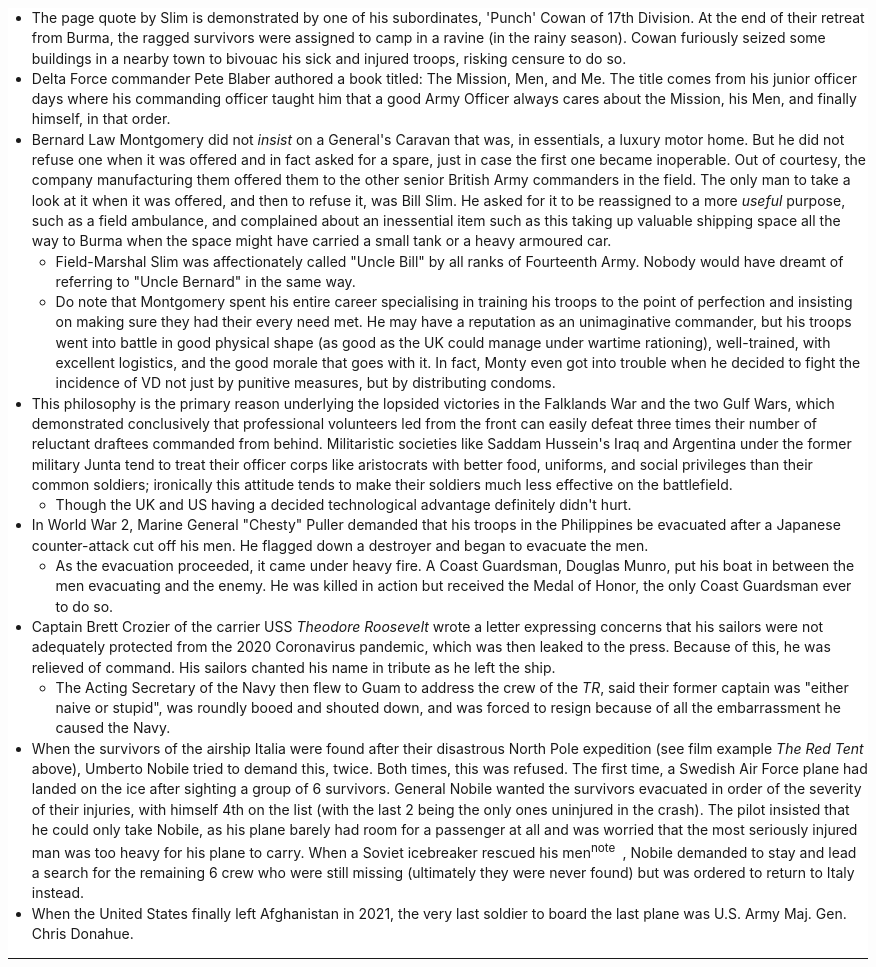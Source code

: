 -   The page quote by Slim is demonstrated by one of his subordinates, 'Punch' Cowan of 17th Division. At the end of their retreat from Burma, the ragged survivors were assigned to camp in a ravine (in the rainy season). Cowan furiously seized some buildings in a nearby town to bivouac his sick and injured troops, risking censure to do so.
-   Delta Force commander Pete Blaber authored a book titled: The Mission, Men, and Me. The title comes from his junior officer days where his commanding officer taught him that a good Army Officer always cares about the Mission, his Men, and finally himself, in that order.
-   Bernard Law Montgomery did not _insist_ on a General's Caravan that was, in essentials, a luxury motor home. But he did not refuse one when it was offered and in fact asked for a spare, just in case the first one became inoperable. Out of courtesy, the company manufacturing them offered them to the other senior British Army commanders in the field. The only man to take a look at it when it was offered, and then to refuse it, was Bill Slim. He asked for it to be reassigned to a more _useful_ purpose, such as a field ambulance, and complained about an inessential item such as this taking up valuable shipping space all the way to Burma when the space might have carried a small tank or a heavy armoured car.
    -   Field-Marshal Slim was affectionately called "Uncle Bill" by all ranks of Fourteenth Army. Nobody would have dreamt of referring to "Uncle Bernard" in the same way.
    -   Do note that Montgomery spent his entire career specialising in training his troops to the point of perfection and insisting on making sure they had their every need met. He may have a reputation as an unimaginative commander, but his troops went into battle in good physical shape (as good as the UK could manage under wartime rationing), well-trained, with excellent logistics, and the good morale that goes with it. In fact, Monty even got into trouble when he decided to fight the incidence of VD not just by punitive measures, but by distributing condoms.
-   This philosophy is the primary reason underlying the lopsided victories in the Falklands War and the two Gulf Wars, which demonstrated conclusively that professional volunteers led from the front can easily defeat three times their number of reluctant draftees commanded from behind. Militaristic societies like Saddam Hussein's Iraq and Argentina under the former military Junta tend to treat their officer corps like aristocrats with better food, uniforms, and social privileges than their common soldiers; ironically this attitude tends to make their soldiers much less effective on the battlefield.
    -   Though the UK and US having a decided technological advantage definitely didn't hurt.
-   In World War 2, Marine General "Chesty" Puller demanded that his troops in the Philippines be evacuated after a Japanese counter-attack cut off his men. He flagged down a destroyer and began to evacuate the men.
    -   As the evacuation proceeded, it came under heavy fire. A Coast Guardsman, Douglas Munro, put his boat in between the men evacuating and the enemy. He was killed in action but received the Medal of Honor, the only Coast Guardsman ever to do so.
-   Captain Brett Crozier of the carrier USS _Theodore Roosevelt_ wrote a letter expressing concerns that his sailors were not adequately protected from the 2020 Coronavirus pandemic, which was then leaked to the press. Because of this, he was relieved of command. His sailors chanted his name in tribute as he left the ship.
    -   The Acting Secretary of the Navy then flew to Guam to address the crew of the _TR_, said their former captain was "either naive or stupid", was roundly booed and shouted down, and was forced to resign because of all the embarrassment he caused the Navy.
-   When the survivors of the airship Italia were found after their disastrous North Pole expedition (see film example _The Red Tent_ above), Umberto Nobile tried to demand this, twice. Both times, this was refused. The first time, a Swedish Air Force plane had landed on the ice after sighting a group of 6 survivors. General Nobile wanted the survivors evacuated in order of the severity of their injuries, with himself 4th on the list (with the last 2 being the only ones uninjured in the crash). The pilot insisted that he could only take Nobile, as his plane barely had room for a passenger at all and was worried that the most seriously injured man was too heavy for his plane to carry. When a Soviet icebreaker rescued his men<sup>note&nbsp;</sup> , Nobile demanded to stay and lead a search for the remaining 6 crew who were still missing (ultimately they were never found) but was ordered to return to Italy instead.
-   When the United States finally left Afghanistan in 2021, the very last soldier to board the last plane was U.S. Army Maj. Gen. Chris Donahue.

___